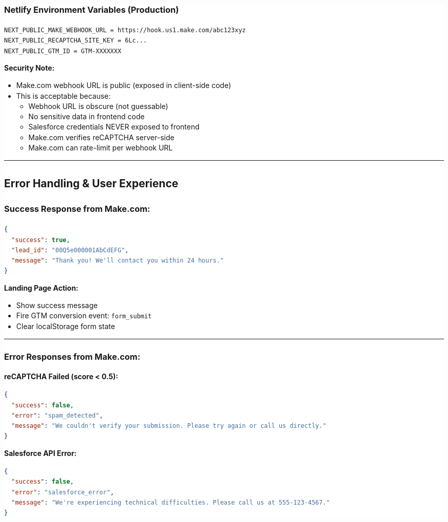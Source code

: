 ### Netlify Environment Variables (Production)
```
NEXT_PUBLIC_MAKE_WEBHOOK_URL = https://hook.us1.make.com/abc123xyz
NEXT_PUBLIC_RECAPTCHA_SITE_KEY = 6Lc...
NEXT_PUBLIC_GTM_ID = GTM-XXXXXXX
```

**Security Note:**
- Make.com webhook URL is public (exposed in client-side code)
- This is acceptable because:
  - Webhook URL is obscure (not guessable)
  - No sensitive data in frontend code
  - Salesforce credentials NEVER exposed to frontend
  - Make.com verifies reCAPTCHA server-side
  - Make.com can rate-limit per webhook URL

---

## Error Handling & User Experience

### Success Response from Make.com:
```json
{
  "success": true,
  "lead_id": "00Q5e000001AbCdEFG",
  "message": "Thank you! We'll contact you within 24 hours."
}
```

**Landing Page Action:**
- Show success message
- Fire GTM conversion event: `form_submit`
- Clear localStorage form state

---

### Error Responses from Make.com:

**reCAPTCHA Failed (score < 0.5):**
```json
{
  "success": false,
  "error": "spam_detected",
  "message": "We couldn't verify your submission. Please try again or call us directly."
}
```

**Salesforce API Error:**
```json
{
  "success": false,
  "error": "salesforce_error",
  "message": "We're experiencing technical difficulties. Please call us at 555-123-4567."
}
```
